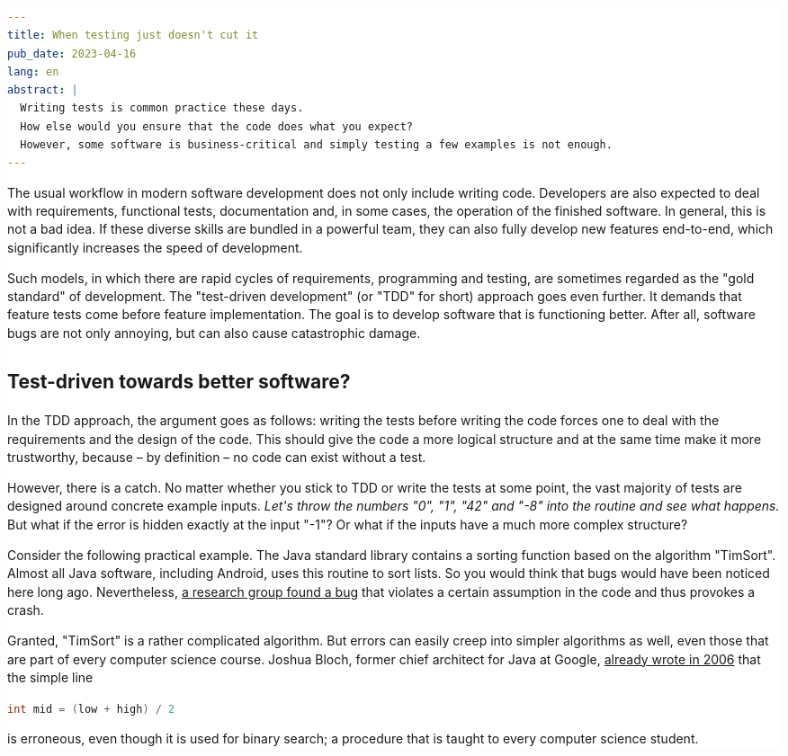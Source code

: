 ```yaml
---
title: When testing just doesn't cut it
pub_date: 2023-04-16
lang: en
abstract: |
  Writing tests is common practice these days.
  How else would you ensure that the code does what you expect?
  However, some software is business-critical and simply testing a few examples is not enough.
---
```


The usual workflow in modern software development does not only include writing code. Developers are also expected to deal with requirements, functional tests, documentation and, in some cases, the operation of the finished software. In general, this is not a bad idea. If these diverse skills are bundled in a powerful team, they can also fully develop new features end-to-end, which significantly increases the speed of development.

Such models, in which there are rapid cycles of requirements, programming and testing, are sometimes regarded as the "gold standard" of development. The "test-driven development" (or "TDD" for short) approach goes even further. It demands that feature tests come before feature implementation. The goal is to develop software that is functioning better. After all, software bugs are not only annoying, but can also cause catastrophic damage.

## Test-driven towards better software?

In the TDD approach, the argument goes as follows:
writing the tests before writing the code forces one to deal with the requirements and the design of the code. This should give the code a more logical structure and at the same time make it more trustworthy, because – by definition – no code can exist without a test.

However, there is a catch. No matter whether you stick to TDD or write the tests at some point, the vast majority of tests are designed around concrete example inputs. _Let's throw the numbers "0", "1", "42" and "-8" into the routine and see what happens._
But what if the error is hidden exactly at the input "-1"? Or what if the inputs have a much more complex structure?

Consider the following practical example. The Java standard library contains a sorting function based on the algorithm "TimSort". Almost all Java software, including Android, uses this routine to sort lists. So you would think that bugs would have been noticed here long ago. Nevertheless, [a research group found a bug](http://www.envisage-project.eu/timsort-specification-and-verification/) that violates a certain assumption in the code and thus provokes a crash.

Granted, "TimSort" is a rather complicated algorithm. But errors can easily creep into simpler algorithms as well, even those that are part of every computer science course. Joshua Bloch, former chief architect for Java at Google, [already wrote in 2006](https://ai.googleblog.com/2006/06/extra-extra-read-all-about-it-nearly.html) that the simple line

```java
int mid = (low + high) / 2
```

is erroneous, even though it is used for binary search; a procedure that is taught to every computer science student.
